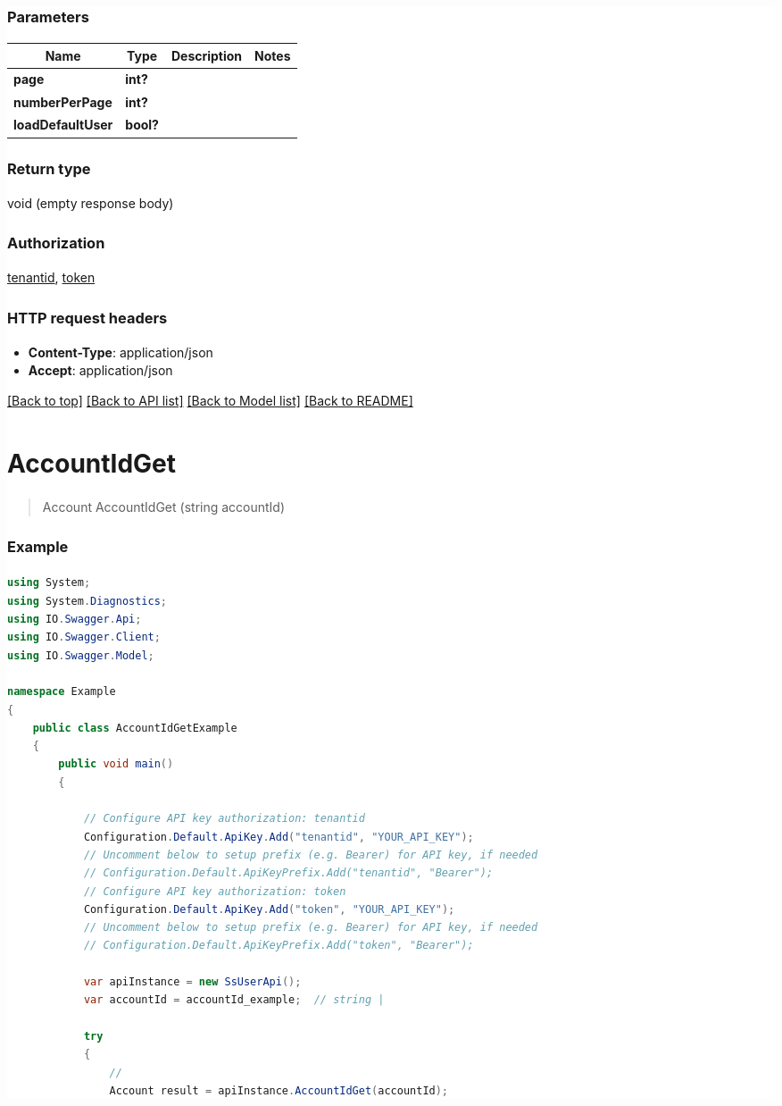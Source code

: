 ```csharp
```

### Parameters

Name | Type | Description  | Notes
------------- | ------------- | ------------- | -------------
 **page** | **int?**|  | 
 **numberPerPage** | **int?**|  | 
 **loadDefaultUser** | **bool?**|  | 

### Return type

void (empty response body)

### Authorization

[tenantid](../README.md#tenantid), [token](../README.md#token)

### HTTP request headers

 - **Content-Type**: application/json
 - **Accept**: application/json

[[Back to top]](#) [[Back to API list]](../README.md#documentation-for-api-endpoints) [[Back to Model list]](../README.md#documentation-for-models) [[Back to README]](../README.md)

<a name="accountidget"></a>
# **AccountIdGet**
> Account AccountIdGet (string accountId)





### Example
```csharp
using System;
using System.Diagnostics;
using IO.Swagger.Api;
using IO.Swagger.Client;
using IO.Swagger.Model;

namespace Example
{
    public class AccountIdGetExample
    {
        public void main()
        {
            
            // Configure API key authorization: tenantid
            Configuration.Default.ApiKey.Add("tenantid", "YOUR_API_KEY");
            // Uncomment below to setup prefix (e.g. Bearer) for API key, if needed
            // Configuration.Default.ApiKeyPrefix.Add("tenantid", "Bearer");
            // Configure API key authorization: token
            Configuration.Default.ApiKey.Add("token", "YOUR_API_KEY");
            // Uncomment below to setup prefix (e.g. Bearer) for API key, if needed
            // Configuration.Default.ApiKeyPrefix.Add("token", "Bearer");

            var apiInstance = new SsUserApi();
            var accountId = accountId_example;  // string | 

            try
            {
                // 
                Account result = apiInstance.AccountIdGet(accountId);
```